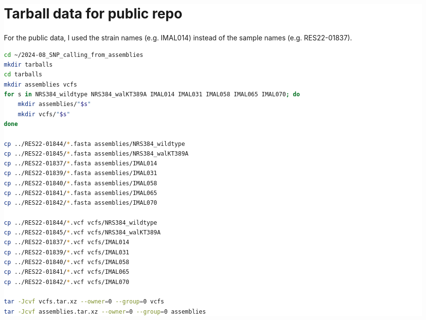 


# Tarball data for public repo

For the public data, I used the strain names (e.g. IMAL014) instead of the sample names (e.g. RES22-01837).

```bash
cd ~/2024-08_SNP_calling_from_assemblies
mkdir tarballs
cd tarballs
mkdir assemblies vcfs
for s in NRS384_wildtype NRS384_walKT389A IMAL014 IMAL031 IMAL058 IMAL065 IMAL070; do
    mkdir assemblies/"$s"
    mkdir vcfs/"$s"
done

cp ../RES22-01844/*.fasta assemblies/NRS384_wildtype
cp ../RES22-01845/*.fasta assemblies/NRS384_walKT389A
cp ../RES22-01837/*.fasta assemblies/IMAL014
cp ../RES22-01839/*.fasta assemblies/IMAL031
cp ../RES22-01840/*.fasta assemblies/IMAL058
cp ../RES22-01841/*.fasta assemblies/IMAL065
cp ../RES22-01842/*.fasta assemblies/IMAL070

cp ../RES22-01844/*.vcf vcfs/NRS384_wildtype
cp ../RES22-01845/*.vcf vcfs/NRS384_walKT389A
cp ../RES22-01837/*.vcf vcfs/IMAL014
cp ../RES22-01839/*.vcf vcfs/IMAL031
cp ../RES22-01840/*.vcf vcfs/IMAL058
cp ../RES22-01841/*.vcf vcfs/IMAL065
cp ../RES22-01842/*.vcf vcfs/IMAL070

tar -Jcvf vcfs.tar.xz --owner=0 --group=0 vcfs
tar -Jcvf assemblies.tar.xz --owner=0 --group=0 assemblies
```

